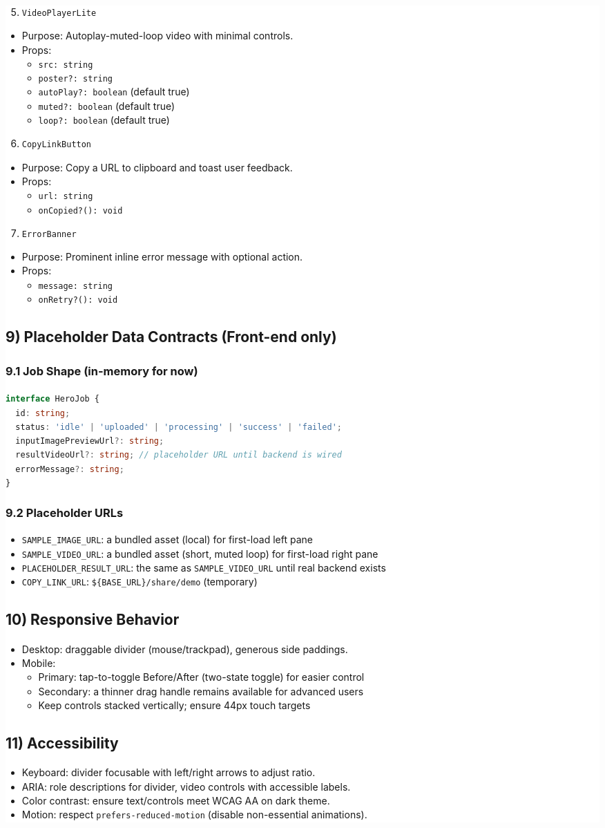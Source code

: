 5) `VideoPlayerLite`
- Purpose: Autoplay-muted-loop video with minimal controls.
- Props:
  - `src: string`
  - `poster?: string`
  - `autoPlay?: boolean` (default true)
  - `muted?: boolean` (default true)
  - `loop?: boolean` (default true)

6) `CopyLinkButton`
- Purpose: Copy a URL to clipboard and toast user feedback.
- Props:
  - `url: string`
  - `onCopied?(): void`

7) `ErrorBanner`
- Purpose: Prominent inline error message with optional action.
- Props:
  - `message: string`
  - `onRetry?(): void`

## 9) Placeholder Data Contracts (Front-end only)

### 9.1 Job Shape (in-memory for now)
```ts
interface HeroJob {
  id: string;
  status: 'idle' | 'uploaded' | 'processing' | 'success' | 'failed';
  inputImagePreviewUrl?: string;
  resultVideoUrl?: string; // placeholder URL until backend is wired
  errorMessage?: string;
}
```

### 9.2 Placeholder URLs
- `SAMPLE_IMAGE_URL`: a bundled asset (local) for first-load left pane
- `SAMPLE_VIDEO_URL`: a bundled asset (short, muted loop) for first-load right pane
- `PLACEHOLDER_RESULT_URL`: the same as `SAMPLE_VIDEO_URL` until real backend exists
- `COPY_LINK_URL`: `${BASE_URL}/share/demo` (temporary)

## 10) Responsive Behavior
- Desktop: draggable divider (mouse/trackpad), generous side paddings.
- Mobile:
  - Primary: tap-to-toggle Before/After (two-state toggle) for easier control
  - Secondary: a thinner drag handle remains available for advanced users
  - Keep controls stacked vertically; ensure 44px touch targets

## 11) Accessibility
- Keyboard: divider focusable with left/right arrows to adjust ratio.
- ARIA: role descriptions for divider, video controls with accessible labels.
- Color contrast: ensure text/controls meet WCAG AA on dark theme.
- Motion: respect `prefers-reduced-motion` (disable non-essential animations).
